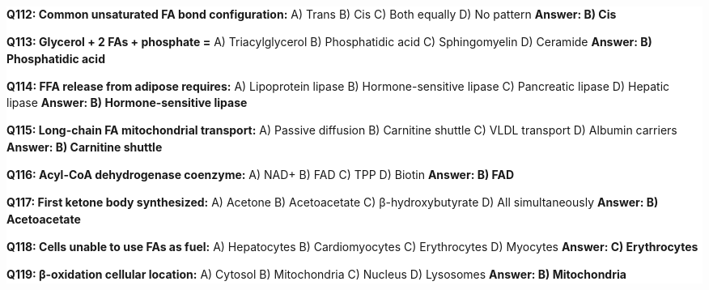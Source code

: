 **Q112: Common unsaturated FA bond configuration:**
A) Trans
B) Cis
C) Both equally
D) No pattern
**Answer: B) Cis**

**Q113: Glycerol + 2 FAs + phosphate =**
A) Triacylglycerol
B) Phosphatidic acid
C) Sphingomyelin
D) Ceramide
**Answer: B) Phosphatidic acid**

**Q114: FFA release from adipose requires:**
A) Lipoprotein lipase
B) Hormone-sensitive lipase
C) Pancreatic lipase
D) Hepatic lipase
**Answer: B) Hormone-sensitive lipase**

**Q115: Long-chain FA mitochondrial transport:**
A) Passive diffusion
B) Carnitine shuttle
C) VLDL transport
D) Albumin carriers
**Answer: B) Carnitine shuttle**

**Q116: Acyl-CoA dehydrogenase coenzyme:**
A) NAD+
B) FAD
C) TPP
D) Biotin
**Answer: B) FAD**

**Q117: First ketone body synthesized:**
A) Acetone
B) Acetoacetate
C) β-hydroxybutyrate
D) All simultaneously
**Answer: B) Acetoacetate**

**Q118: Cells unable to use FAs as fuel:**
A) Hepatocytes
B) Cardiomyocytes
C) Erythrocytes
D) Myocytes
**Answer: C) Erythrocytes**

**Q119: β-oxidation cellular location:**
A) Cytosol
B) Mitochondria
C) Nucleus
D) Lysosomes
**Answer: B) Mitochondria**
